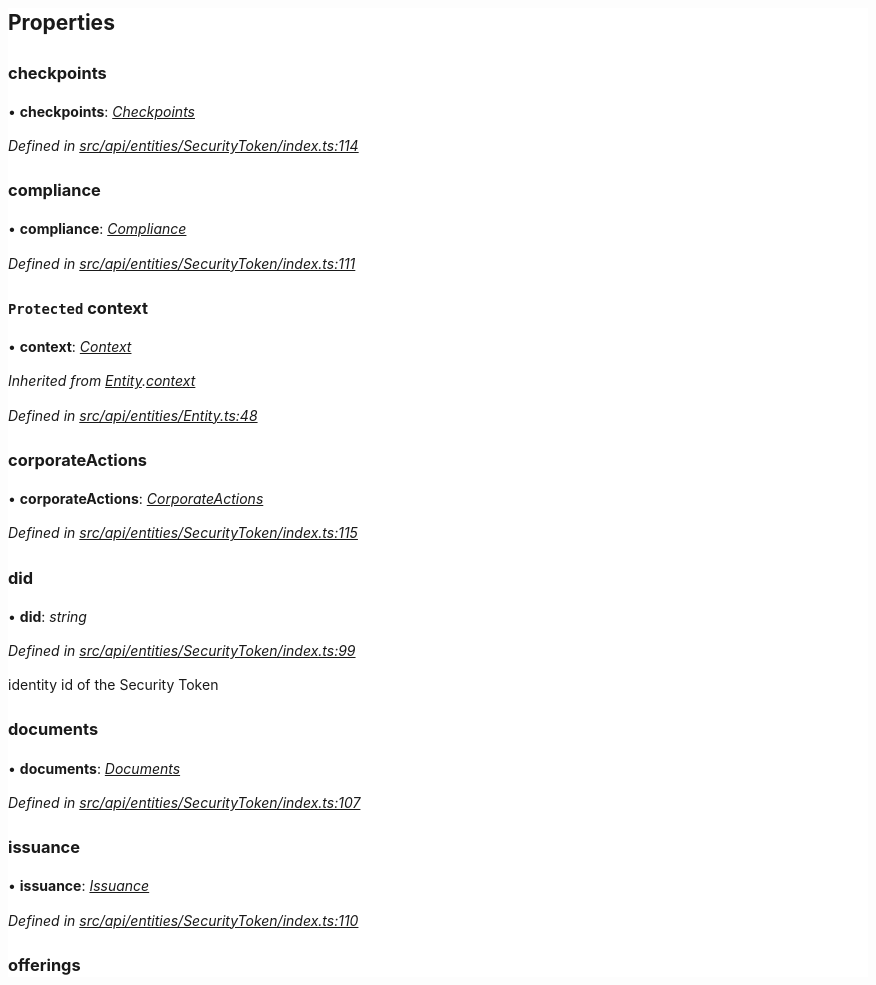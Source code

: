 ## Properties

### checkpoints

• **checkpoints**: [_Checkpoints_](checkpoints.md)

_Defined in_ [_src/api/entities/SecurityToken/index.ts:114_](https://github.com/PolymathNetwork/polymesh-sdk/blob/959efb76/src/api/entities/SecurityToken/index.ts#L114)

### compliance

• **compliance**: [_Compliance_](compliance.md)

_Defined in_ [_src/api/entities/SecurityToken/index.ts:111_](https://github.com/PolymathNetwork/polymesh-sdk/blob/959efb76/src/api/entities/SecurityToken/index.ts#L111)

### `Protected` context

• **context**: [_Context_](context.md)

_Inherited from_ [_Entity_](entity.md)_._[_context_](entity.md#protected-context)

_Defined in_ [_src/api/entities/Entity.ts:48_](https://github.com/PolymathNetwork/polymesh-sdk/blob/959efb76/src/api/entities/Entity.ts#L48)

### corporateActions

• **corporateActions**: [_CorporateActions_](corporateactions.md)

_Defined in_ [_src/api/entities/SecurityToken/index.ts:115_](https://github.com/PolymathNetwork/polymesh-sdk/blob/959efb76/src/api/entities/SecurityToken/index.ts#L115)

### did

• **did**: _string_

_Defined in_ [_src/api/entities/SecurityToken/index.ts:99_](https://github.com/PolymathNetwork/polymesh-sdk/blob/959efb76/src/api/entities/SecurityToken/index.ts#L99)

identity id of the Security Token

### documents

• **documents**: [_Documents_](documents.md)

_Defined in_ [_src/api/entities/SecurityToken/index.ts:107_](https://github.com/PolymathNetwork/polymesh-sdk/blob/959efb76/src/api/entities/SecurityToken/index.ts#L107)

### issuance

• **issuance**: [_Issuance_](issuance.md)

_Defined in_ [_src/api/entities/SecurityToken/index.ts:110_](https://github.com/PolymathNetwork/polymesh-sdk/blob/959efb76/src/api/entities/SecurityToken/index.ts#L110)

### offerings
